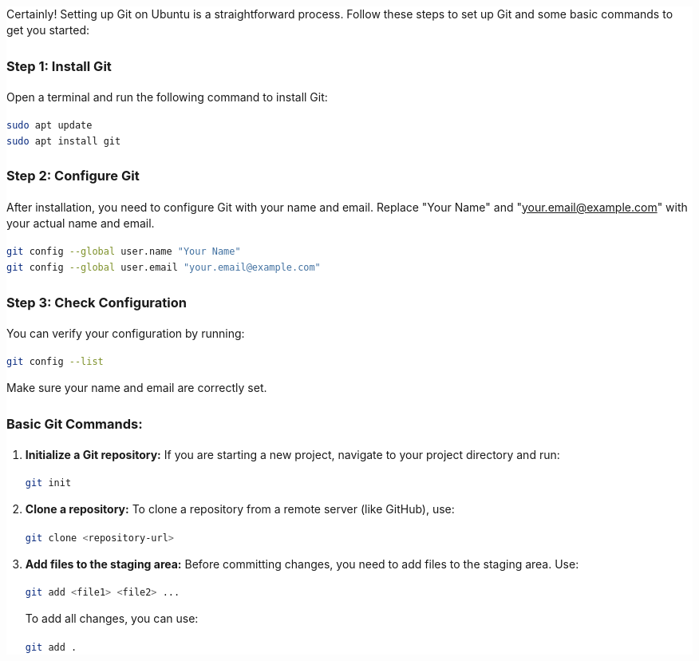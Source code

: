 Certainly! Setting up Git on Ubuntu is a straightforward process. Follow these steps to set up Git and some basic commands to get you started:

### Step 1: Install Git

Open a terminal and run the following command to install Git:

```bash
sudo apt update
sudo apt install git
```

### Step 2: Configure Git

After installation, you need to configure Git with your name and email. Replace "Your Name" and "your.email@example.com" with your actual name and email.

```bash
git config --global user.name "Your Name"
git config --global user.email "your.email@example.com"
```

### Step 3: Check Configuration

You can verify your configuration by running:

```bash
git config --list
```

Make sure your name and email are correctly set.

### Basic Git Commands:

1. **Initialize a Git repository:**
   If you are starting a new project, navigate to your project directory and run:

   ```bash
   git init
   ```

2. **Clone a repository:**
   To clone a repository from a remote server (like GitHub), use:

   ```bash
   git clone <repository-url>
   ```

3. **Add files to the staging area:**
   Before committing changes, you need to add files to the staging area. Use:

   ```bash
   git add <file1> <file2> ...
   ```

   To add all changes, you can use:

   ```bash
   git add .
   ```
